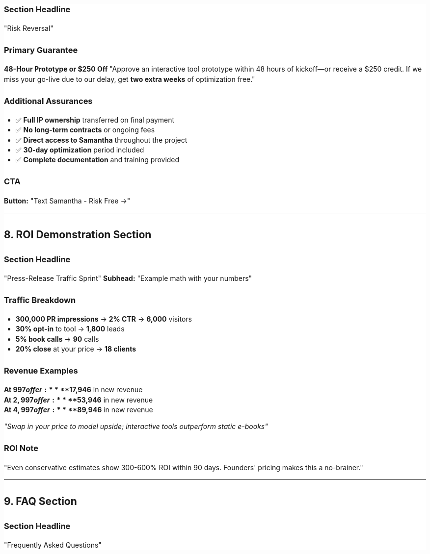 ### Section Headline
"Risk Reversal"

### Primary Guarantee
**48-Hour Prototype or $250 Off**
"Approve an interactive tool prototype within 48 hours of kickoff—or receive a $250 credit. If we miss your go-live due to our delay, get **two extra weeks** of optimization free."

### Additional Assurances
- ✅ **Full IP ownership** transferred on final payment
- ✅ **No long-term contracts** or ongoing fees  
- ✅ **Direct access to Samantha** throughout the project
- ✅ **30-day optimization** period included
- ✅ **Complete documentation** and training provided

### CTA
**Button:** "Text Samantha - Risk Free →"

---

## 8. ROI Demonstration Section

### Section Headline
"Press-Release Traffic Sprint"
**Subhead:** "Example math with your numbers"

### Traffic Breakdown
- **300,000 PR impressions** → **2% CTR** → **6,000** visitors  
- **30% opt-in** to tool → **1,800** leads
- **5% book calls** → **90** calls
- **20% close** at your price → **18 clients**

### Revenue Examples
**At $997 offer:** **$17,946** in new revenue  
**At $2,997 offer:** **$53,946** in new revenue  
**At $4,997 offer:** **$89,946** in new revenue

*"Swap in your price to model upside; interactive tools outperform static e-books"*

### ROI Note
"Even conservative estimates show 300-600% ROI within 90 days. Founders' pricing makes this a no-brainer."

---

## 9. FAQ Section

### Section Headline
"Frequently Asked Questions"
